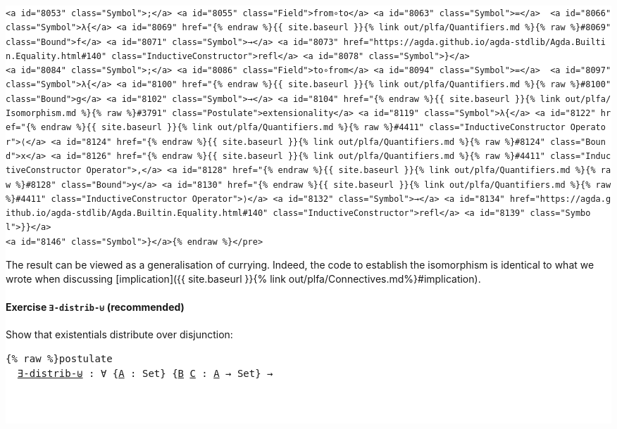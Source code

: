     <a id="8053" class="Symbol">;</a> <a id="8055" class="Field">from∘to</a> <a id="8063" class="Symbol">=</a>  <a id="8066" class="Symbol">λ{</a> <a id="8069" href="{% endraw %}{{ site.baseurl }}{% link out/plfa/Quantifiers.md %}{% raw %}#8069" class="Bound">f</a> <a id="8071" class="Symbol">→</a> <a id="8073" href="https://agda.github.io/agda-stdlib/Agda.Builtin.Equality.html#140" class="InductiveConstructor">refl</a> <a id="8078" class="Symbol">}</a>
    <a id="8084" class="Symbol">;</a> <a id="8086" class="Field">to∘from</a> <a id="8094" class="Symbol">=</a>  <a id="8097" class="Symbol">λ{</a> <a id="8100" href="{% endraw %}{{ site.baseurl }}{% link out/plfa/Quantifiers.md %}{% raw %}#8100" class="Bound">g</a> <a id="8102" class="Symbol">→</a> <a id="8104" href="{% endraw %}{{ site.baseurl }}{% link out/plfa/Isomorphism.md %}{% raw %}#3791" class="Postulate">extensionality</a> <a id="8119" class="Symbol">λ{</a> <a id="8122" href="{% endraw %}{{ site.baseurl }}{% link out/plfa/Quantifiers.md %}{% raw %}#4411" class="InductiveConstructor Operator">⟨</a> <a id="8124" href="{% endraw %}{{ site.baseurl }}{% link out/plfa/Quantifiers.md %}{% raw %}#8124" class="Bound">x</a> <a id="8126" href="{% endraw %}{{ site.baseurl }}{% link out/plfa/Quantifiers.md %}{% raw %}#4411" class="InductiveConstructor Operator">,</a> <a id="8128" href="{% endraw %}{{ site.baseurl }}{% link out/plfa/Quantifiers.md %}{% raw %}#8128" class="Bound">y</a> <a id="8130" href="{% endraw %}{{ site.baseurl }}{% link out/plfa/Quantifiers.md %}{% raw %}#4411" class="InductiveConstructor Operator">⟩</a> <a id="8132" class="Symbol">→</a> <a id="8134" href="https://agda.github.io/agda-stdlib/Agda.Builtin.Equality.html#140" class="InductiveConstructor">refl</a> <a id="8139" class="Symbol">}}</a>
    <a id="8146" class="Symbol">}</a>{% endraw %}</pre>
The result can be viewed as a generalisation of currying.  Indeed, the code to
establish the isomorphism is identical to what we wrote when discussing
[implication]({{ site.baseurl }}{% link out/plfa/Connectives.md%}#implication).

#### Exercise `∃-distrib-⊎` (recommended)

Show that existentials distribute over disjunction:
<pre class="Agda">{% raw %}<a id="8464" class="Keyword">postulate</a>
  <a id="∃-distrib-⊎"></a><a id="8476" href="{% endraw %}{{ site.baseurl }}{% link out/plfa/Quantifiers.md %}{% raw %}#8476" class="Postulate">∃-distrib-⊎</a> <a id="8488" class="Symbol">:</a> <a id="8490" class="Symbol">∀</a> <a id="8492" class="Symbol">{</a><a id="8493" href="{% endraw %}{{ site.baseurl }}{% link out/plfa/Quantifiers.md %}{% raw %}#8493" class="Bound">A</a> <a id="8495" class="Symbol">:</a> <a id="8497" class="PrimitiveType">Set</a><a id="8500" class="Symbol">}</a> <a id="8502" class="Symbol">{</a><a id="8503" href="{% endraw %}{{ site.baseurl }}{% link out/plfa/Quantifiers.md %}{% raw %}#8503" class="Bound">B</a> <a id="8505" href="{% endraw %}{{ site.baseurl }}{% link out/plfa/Quantifiers.md %}{% raw %}#8505" class="Bound">C</a> <a id="8507" class="Symbol">:</a> <a id="8509" href="{% endraw %}{{ site.baseurl }}{% link out/plfa/Quantifiers.md %}{% raw %}#8493" class="Bound">A</a> <a id="8511" class="Symbol">→</a> <a id="8513" class="PrimitiveType">Set</a><a id="8516" class="Symbol">}</a> <a id="8518" class="Symbol">→</a>
